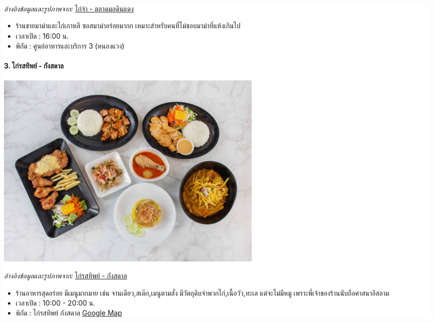 *อ้างอิงข้อมูลและรูปภาพจาก:* [ไก่จ๋า - ตลาดมอดินแดง](https://food.grab.com/th/th/restaurant/%E0%B9%84%E0%B8%81%E0%B9%88%E0%B8%88%E0%B9%8B%E0%B8%B2-%E0%B8%95%E0%B8%A5%E0%B8%B2%E0%B8%94%E0%B8%A1%E0%B8%AD%E0%B8%94%E0%B8%B4%E0%B8%99%E0%B9%81%E0%B8%94%E0%B8%87-delivery/3-CZJTA35CCLAHR2)

  * ร้านขายมาม่าและไก่เกาหลี ซอสมาม่าอร่อยมากก เหมาะสำหรับคนที่ไม่ชอบมาม่าที่แห้งเกินไป
  * เวลาเปิด : 16:00 น.
  * พิกัด : ศูนย์อาหารและบริการ 3 (หนองแวง)
  
#### 3. ไก่รสทิพย์ - กังสดาล

<img src="media/kairodtip.jpg" width="500"/>

*อ้างอิงข้อมูลและรูปภาพจาก:* [ไก่รสทิพย์ - กังสดาล](https://food.grab.com/th/th/restaurant/%E0%B9%84%E0%B8%81%E0%B9%88%E0%B8%A3%E0%B8%AA%E0%B8%97%E0%B8%B4%E0%B8%9E%E0%B8%A2%E0%B9%8C-%E0%B8%81%E0%B8%B1%E0%B8%87%E0%B8%AA%E0%B8%94%E0%B8%B2%E0%B8%A5-delivery/3-CZATNFTUTACXNT)

 * ร้านอาหารสุดอร่อย มีเมนูมากมาย เช่น จานเดียว,สเต๊ก,เมนูตามสั่ง มีวัตถุดิบจำพวกไก่,เนื้อวัว,ทะเล แต่จะไม่มีหมู เพราะพี่เจ้าของร้านนับถือศาสนาอิสลาม
  * เวลาเปิด : 10:00 - 20:00 น.
  * พิกัด : ไก่รสทิพย์ กังสดาล [Google Map](https://www.google.com/maps/place/%E0%B8%A3%E0%B9%89%E0%B8%B2%E0%B8%99%E0%B9%84%E0%B8%81%E0%B9%88%E0%B8%A3%E0%B8%AA%E0%B8%97%E0%B8%B4%E0%B8%9E%E0%B8%A2%E0%B9%8C/@16.4602189,102.8255131,17z/data=!3m1!4b1!4m5!3m4!1s0x31228a6743397793:0x86a6546b2c7d578d!8m2!3d16.4602189!4d102.8277018?hl=th)  
